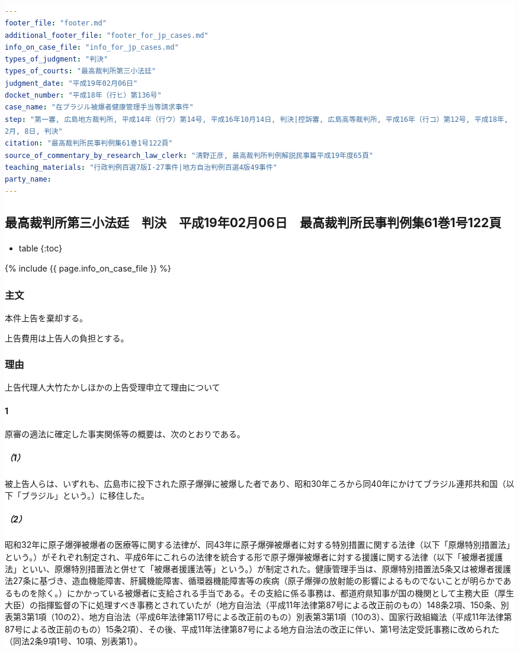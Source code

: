 ```yaml
---
footer_file: "footer.md"
additional_footer_file: "footer_for_jp_cases.md"
info_on_case_file: "info_for_jp_cases.md"
types_of_judgment: "判決"
types_of_courts: "最高裁判所第三小法廷"
judgment_date: "平成19年02月06日"
docket_number: "平成18年（行ヒ）第136号"
case_name: "在ブラジル被爆者健康管理手当等請求事件"
step: "第一審, 広島地方裁判所, 平成14年（行ウ）第14号, 平成16年10月14日, 判決|控訴審, 広島高等裁判所, 平成16年（行コ）第12号, 平成18年, 2月, 8日, 判決"
citation: "最高裁判所民事判例集61巻1号122頁"
source_of_commentary_by_research_law_clerk: "清野正彦, 最高裁判所判例解説民事篇平成19年度65頁"
teaching_materials: "行政判例百選7版I-27事件|地方自治判例百選4版49事件"
party_name:
---
```


## 最高裁判所第三小法廷　判決　平成19年02月06日　最高裁判所民事判例集61巻1号122頁

* table
{:toc}

{% include {{ page.info_on_case_file }} %}






### 主文



本件上告を棄却する。

上告費用は上告人の負担とする。





### 理由



上告代理人大竹たかしほかの上告受理申立て理由について

#### 1

原審の適法に確定した事実関係等の概要は、次のとおりである。

##### （1）

被上告人らは、いずれも、広島市に投下された原子爆弾に被爆した者であり、昭和30年ころから同40年にかけてブラジル連邦共和国（以下「ブラジル」という。）に移住した。

##### （2）

昭和32年に原子爆弾被爆者の医療等に関する法律が、同43年に原子爆弾被爆者に対する特別措置に関する法律（以下「原爆特別措置法」という。）がそれぞれ制定され、平成6年にこれらの法律を統合する形で原子爆弾被爆者に対する援護に関する法律（以下「被爆者援護法」といい、原爆特別措置法と併せて「被爆者援護法等」という。）が制定された。健康管理手当は、原爆特別措置法5条又は被爆者援護法27条に基づき、造血機能障害、肝臓機能障害、循環器機能障害等の疾病（原子爆弾の放射能の影響によるものでないことが明らかであるものを除く。）にかかっている被爆者に支給される手当である。その支給に係る事務は、都道府県知事が国の機関として主務大臣（厚生大臣）の指揮監督の下に処理すべき事務とされていたが（地方自治法（平成11年法律第87号による改正前のもの）148条2項、150条、別表第3第1項（10の2）、地方自治法（平成6年法律第117号による改正前のもの）別表第3第1項（10の3）、国家行政組織法（平成11年法律第87号による改正前のもの）15条2項）、その後、平成11年法律第87号による地方自治法の改正に伴い、第1号法定受託事務に改められた（同法2条9項1号、10項、別表第1）。
